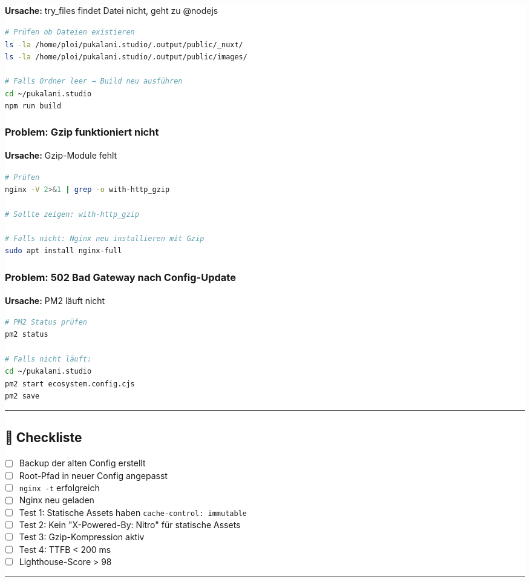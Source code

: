 **Ursache:** try_files findet Datei nicht, geht zu @nodejs

```bash
# Prüfen ob Dateien existieren
ls -la /home/ploi/pukalani.studio/.output/public/_nuxt/
ls -la /home/ploi/pukalani.studio/.output/public/images/

# Falls Ordner leer → Build neu ausführen
cd ~/pukalani.studio
npm run build
```

### Problem: Gzip funktioniert nicht

**Ursache:** Gzip-Module fehlt

```bash
# Prüfen
nginx -V 2>&1 | grep -o with-http_gzip

# Sollte zeigen: with-http_gzip

# Falls nicht: Nginx neu installieren mit Gzip
sudo apt install nginx-full
```

### Problem: 502 Bad Gateway nach Config-Update

**Ursache:** PM2 läuft nicht

```bash
# PM2 Status prüfen
pm2 status

# Falls nicht läuft:
cd ~/pukalani.studio
pm2 start ecosystem.config.cjs
pm2 save
```

---

## 🎯 Checkliste

-   [ ] Backup der alten Config erstellt
-   [ ] Root-Pfad in neuer Config angepasst
-   [ ] `nginx -t` erfolgreich
-   [ ] Nginx neu geladen
-   [ ] Test 1: Statische Assets haben `cache-control: immutable`
-   [ ] Test 2: Kein "X-Powered-By: Nitro" für statische Assets
-   [ ] Test 3: Gzip-Kompression aktiv
-   [ ] Test 4: TTFB < 200 ms
-   [ ] Lighthouse-Score > 98

---